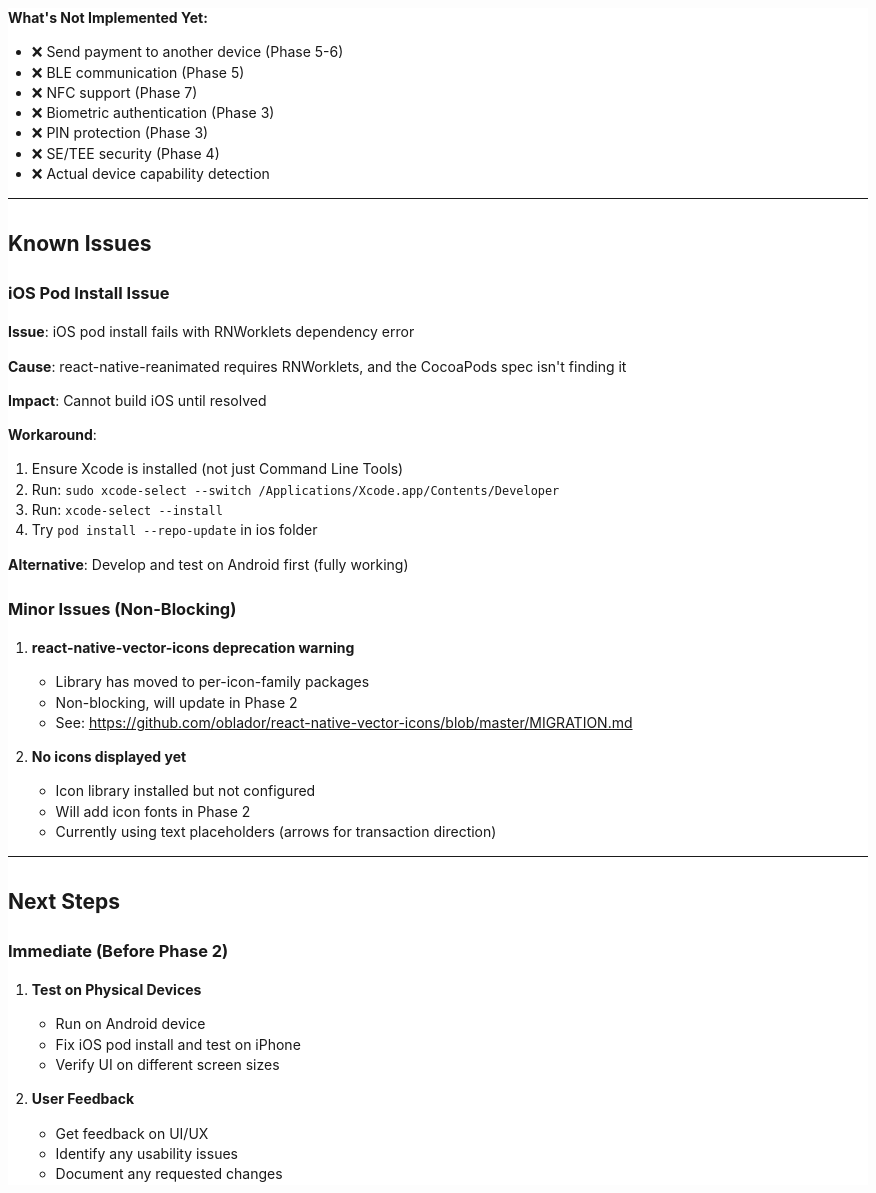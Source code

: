 **What's Not Implemented Yet:**
- ❌ Send payment to another device (Phase 5-6)
- ❌ BLE communication (Phase 5)
- ❌ NFC support (Phase 7)
- ❌ Biometric authentication (Phase 3)
- ❌ PIN protection (Phase 3)
- ❌ SE/TEE security (Phase 4)
- ❌ Actual device capability detection

---

## Known Issues

### iOS Pod Install Issue

**Issue**: iOS pod install fails with RNWorklets dependency error

**Cause**: react-native-reanimated requires RNWorklets, and the CocoaPods spec isn't finding it

**Impact**: Cannot build iOS until resolved

**Workaround**:
1. Ensure Xcode is installed (not just Command Line Tools)
2. Run: `sudo xcode-select --switch /Applications/Xcode.app/Contents/Developer`
3. Run: `xcode-select --install`
4. Try `pod install --repo-update` in ios folder

**Alternative**: Develop and test on Android first (fully working)

### Minor Issues (Non-Blocking)

1. **react-native-vector-icons deprecation warning**
   - Library has moved to per-icon-family packages
   - Non-blocking, will update in Phase 2
   - See: https://github.com/oblador/react-native-vector-icons/blob/master/MIGRATION.md

2. **No icons displayed yet**
   - Icon library installed but not configured
   - Will add icon fonts in Phase 2
   - Currently using text placeholders (arrows for transaction direction)

---

## Next Steps

### Immediate (Before Phase 2)

1. **Test on Physical Devices**
   - Run on Android device
   - Fix iOS pod install and test on iPhone
   - Verify UI on different screen sizes

2. **User Feedback**
   - Get feedback on UI/UX
   - Identify any usability issues
   - Document any requested changes
